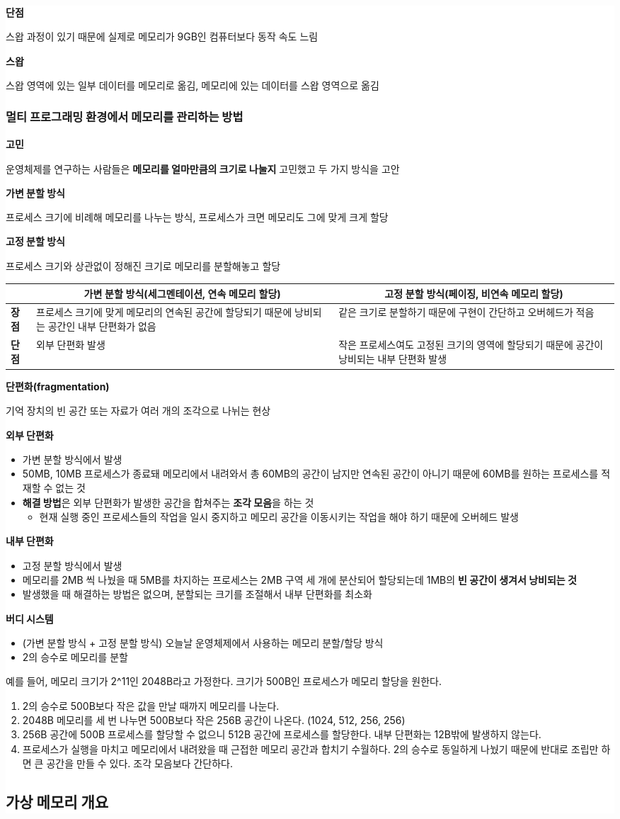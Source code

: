 **단점**

스왑 과정이 있기 때문에 실제로 메모리가 9GB인 컴퓨터보다 동작 속도 느림

**스왑**

스왑 영역에 있는 일부 데이터를 메모리로 옮김, 메모리에 있는 데이터를 스왑 영역으로 옮김

### 멀티 프로그래밍 환경에서 메모리를 관리하는 방법

**고민**

운영체제를 연구하는 사람들은 **메모리를 얼마만큼의 크기로 나눌지** 고민했고 두 가지 방식을 고안

**가변 분할 방식**

프로세스 크기에 비례해 메모리를 나누는 방식, 프로세스가 크면 메모리도 그에 맞게 크게 할당

**고정 분할 방식**

프로세스 크기와 상관없이 정해진 크기로 메모리를 분할해놓고 할당

|  | **가변 분할 방식(세그멘테이션, 연속 메모리 할당)** | **고정 분할 방식(페이징, 비연속 메모리 할당)** |
| --- | --- | --- |
| **장점** | 프로세스 크기에 맞게 메모리의 연속된 공간에 할당되기 때문에 낭비되는 공간인 내부 단편화가 없음 | 같은 크기로 분할하기 때문에 구현이 간단하고 오버헤드가 적음 |
| **단점** | 외부 단편화 발생 | 작은 프로세스여도 고정된 크기의 영역에 할당되기 때문에 공간이 낭비되는 내부 단편화 발생 |

**단편화(fragmentation)**

기억 장치의 빈 공간 또는 자료가 여러 개의 조각으로 나뉘는 현상

**외부 단편화**

- 가변 분할 방식에서 발생
- 50MB, 10MB 프로세스가 종료돼 메모리에서 내려와서 총 60MB의 공간이 남지만 연속된 공간이 아니기 때문에 60MB를 원하는 프로세스를 적재할 수 없는 것
- **해결 방법**은 외부 단편화가 발생한 공간을 합쳐주는 **조각 모음**을 하는 것
    - 현재 실행 중인 프로세스들의 작업을 일시 중지하고 메모리 공간을 이동시키는 작업을 해야 하기 때문에 오버헤드 발생

**내부 단편화**

- 고정 분할 방식에서 발생
- 메모리를 2MB 씩 나눴을 때 5MB를 차지하는 프로세스는 2MB 구역 세 개에 분산되어 할당되는데 1MB의 **빈 공간이 생겨서 낭비되는 것**
- 발생했을 때 해결하는 방법은 없으며, 분할되는 크기를 조절해서 내부 단편화를 최소화

**버디 시스템**

- (가변 분할 방식 + 고정 분할 방식) 오늘날 운영체제에서 사용하는 메모리 분할/할당 방식
- 2의 승수로 메모리를 분할

예를 들어, 메모리 크기가 2^11인 2048B라고 가정한다. 크기가 500B인 프로세스가 메모리 할당을 원한다.

1. 2의 승수로 500B보다 작은 값을 만날 때까지 메모리를 나눈다.
2. 2048B 메모리를 세 번 나누면 500B보다 작은 256B 공간이 나온다. (1024, 512, 256, 256)
3. 256B 공간에 500B 프로세스를 할당할 수 없으니 512B 공간에 프로세스를 할당한다. 내부 단편화는 12B밖에 발생하지 않는다.
4. 프로세스가 실행을 마치고 메모리에서 내려왔을 때 근접한 메모리 공간과 합치기 수월하다. 2의 승수로 동일하게 나눴기 때문에 반대로 조립만 하면 큰 공간을 만들 수 있다. 조각 모음보다 간단하다.

## 가상 메모리 개요
